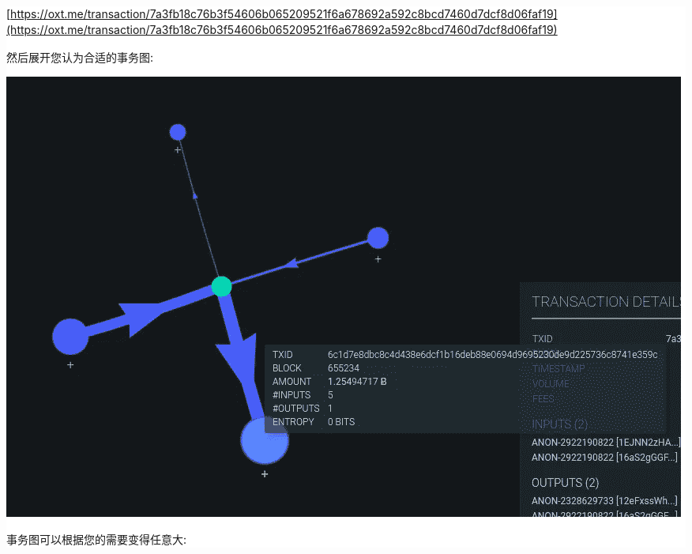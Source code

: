[https://oxt.me/transaction/7a3fb18c76b3f54606b065209521f6a678692a592c8bcd7460d7dcf8d06faf19](https://oxt.me/transaction/7a3fb18c76b3f54606b065209521f6a678692a592c8bcd7460d7dcf8d06faf19)

然后展开您认为合适的事务图:

![](img/ddcaeabc95705b838dfeb3a749032a11.png)

事务图可以根据您的需要变得任意大:
